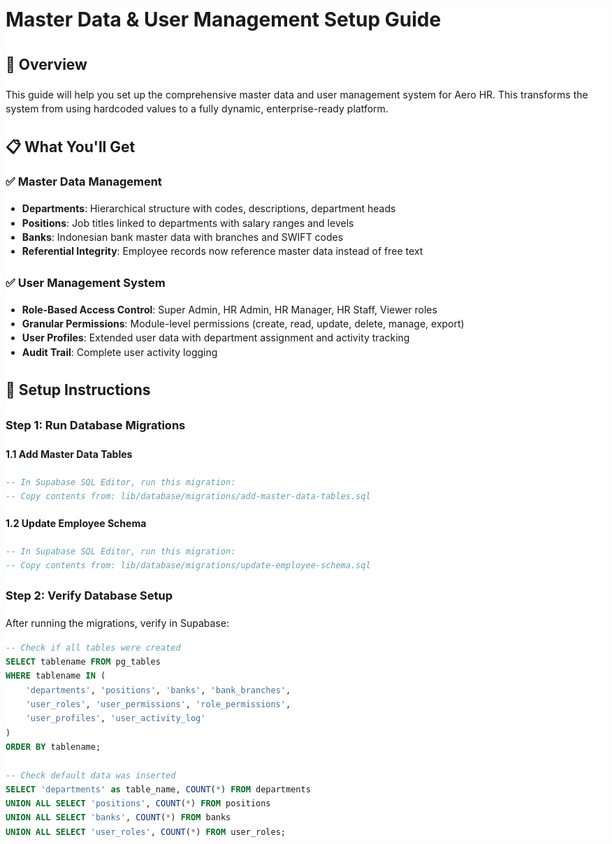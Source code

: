 # Master Data & User Management Setup Guide

## 🎯 **Overview**

This guide will help you set up the comprehensive master data and user management system for Aero HR. This transforms the system from using hardcoded values to a fully dynamic, enterprise-ready platform.

## 📋 **What You'll Get**

### ✅ **Master Data Management**
- **Departments**: Hierarchical structure with codes, descriptions, department heads
- **Positions**: Job titles linked to departments with salary ranges and levels
- **Banks**: Indonesian bank master data with branches and SWIFT codes
- **Referential Integrity**: Employee records now reference master data instead of free text

### ✅ **User Management System**
- **Role-Based Access Control**: Super Admin, HR Admin, HR Manager, HR Staff, Viewer roles
- **Granular Permissions**: Module-level permissions (create, read, update, delete, manage, export)
- **User Profiles**: Extended user data with department assignment and activity tracking
- **Audit Trail**: Complete user activity logging

## 🚀 **Setup Instructions**

### **Step 1: Run Database Migrations**

#### **1.1 Add Master Data Tables**
```sql
-- In Supabase SQL Editor, run this migration:
-- Copy contents from: lib/database/migrations/add-master-data-tables.sql
```

#### **1.2 Update Employee Schema** 
```sql
-- In Supabase SQL Editor, run this migration:
-- Copy contents from: lib/database/migrations/update-employee-schema.sql
```

### **Step 2: Verify Database Setup**

After running the migrations, verify in Supabase:

```sql
-- Check if all tables were created
SELECT tablename FROM pg_tables 
WHERE tablename IN (
    'departments', 'positions', 'banks', 'bank_branches',
    'user_roles', 'user_permissions', 'role_permissions', 
    'user_profiles', 'user_activity_log'
)
ORDER BY tablename;

-- Check default data was inserted
SELECT 'departments' as table_name, COUNT(*) FROM departments
UNION ALL SELECT 'positions', COUNT(*) FROM positions
UNION ALL SELECT 'banks', COUNT(*) FROM banks
UNION ALL SELECT 'user_roles', COUNT(*) FROM user_roles;
```
